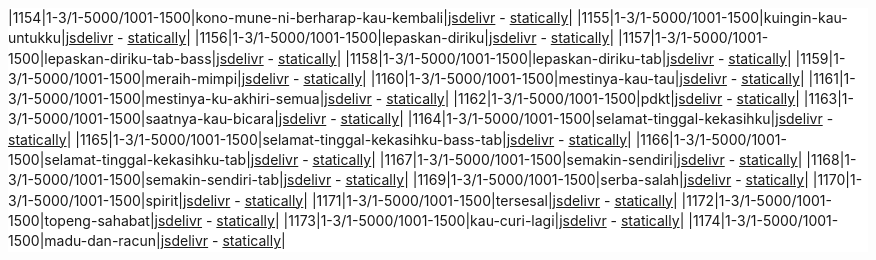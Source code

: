 |1154|1-3/1-5000/1001-1500|kono-mune-ni-berharap-kau-kembali|[jsdelivr](https://cdn.jsdelivr.net/gh/dbchord/webp-old-c-600x600_1-3/1-5000/1001-1500/kono-mune-ni-berharap-kau-kembali.webp) - [statically](https://cdn.statically.io/gh/dbchord/webp-old-c-600x600_1-3/img/1-5000/1001-1500/kono-mune-ni-berharap-kau-kembali.webp)|
|1155|1-3/1-5000/1001-1500|kuingin-kau-untukku|[jsdelivr](https://cdn.jsdelivr.net/gh/dbchord/webp-old-c-600x600_1-3/1-5000/1001-1500/kuingin-kau-untukku.webp) - [statically](https://cdn.statically.io/gh/dbchord/webp-old-c-600x600_1-3/img/1-5000/1001-1500/kuingin-kau-untukku.webp)|
|1156|1-3/1-5000/1001-1500|lepaskan-diriku|[jsdelivr](https://cdn.jsdelivr.net/gh/dbchord/webp-old-c-600x600_1-3/1-5000/1001-1500/lepaskan-diriku.webp) - [statically](https://cdn.statically.io/gh/dbchord/webp-old-c-600x600_1-3/img/1-5000/1001-1500/lepaskan-diriku.webp)|
|1157|1-3/1-5000/1001-1500|lepaskan-diriku-tab-bass|[jsdelivr](https://cdn.jsdelivr.net/gh/dbchord/webp-old-c-600x600_1-3/1-5000/1001-1500/lepaskan-diriku-tab-bass.webp) - [statically](https://cdn.statically.io/gh/dbchord/webp-old-c-600x600_1-3/img/1-5000/1001-1500/lepaskan-diriku-tab-bass.webp)|
|1158|1-3/1-5000/1001-1500|lepaskan-diriku-tab|[jsdelivr](https://cdn.jsdelivr.net/gh/dbchord/webp-old-c-600x600_1-3/1-5000/1001-1500/lepaskan-diriku-tab.webp) - [statically](https://cdn.statically.io/gh/dbchord/webp-old-c-600x600_1-3/img/1-5000/1001-1500/lepaskan-diriku-tab.webp)|
|1159|1-3/1-5000/1001-1500|meraih-mimpi|[jsdelivr](https://cdn.jsdelivr.net/gh/dbchord/webp-old-c-600x600_1-3/1-5000/1001-1500/meraih-mimpi.webp) - [statically](https://cdn.statically.io/gh/dbchord/webp-old-c-600x600_1-3/img/1-5000/1001-1500/meraih-mimpi.webp)|
|1160|1-3/1-5000/1001-1500|mestinya-kau-tau|[jsdelivr](https://cdn.jsdelivr.net/gh/dbchord/webp-old-c-600x600_1-3/1-5000/1001-1500/mestinya-kau-tau.webp) - [statically](https://cdn.statically.io/gh/dbchord/webp-old-c-600x600_1-3/img/1-5000/1001-1500/mestinya-kau-tau.webp)|
|1161|1-3/1-5000/1001-1500|mestinya-ku-akhiri-semua|[jsdelivr](https://cdn.jsdelivr.net/gh/dbchord/webp-old-c-600x600_1-3/1-5000/1001-1500/mestinya-ku-akhiri-semua.webp) - [statically](https://cdn.statically.io/gh/dbchord/webp-old-c-600x600_1-3/img/1-5000/1001-1500/mestinya-ku-akhiri-semua.webp)|
|1162|1-3/1-5000/1001-1500|pdkt|[jsdelivr](https://cdn.jsdelivr.net/gh/dbchord/webp-old-c-600x600_1-3/1-5000/1001-1500/pdkt.webp) - [statically](https://cdn.statically.io/gh/dbchord/webp-old-c-600x600_1-3/img/1-5000/1001-1500/pdkt.webp)|
|1163|1-3/1-5000/1001-1500|saatnya-kau-bicara|[jsdelivr](https://cdn.jsdelivr.net/gh/dbchord/webp-old-c-600x600_1-3/1-5000/1001-1500/saatnya-kau-bicara.webp) - [statically](https://cdn.statically.io/gh/dbchord/webp-old-c-600x600_1-3/img/1-5000/1001-1500/saatnya-kau-bicara.webp)|
|1164|1-3/1-5000/1001-1500|selamat-tinggal-kekasihku|[jsdelivr](https://cdn.jsdelivr.net/gh/dbchord/webp-old-c-600x600_1-3/1-5000/1001-1500/selamat-tinggal-kekasihku.webp) - [statically](https://cdn.statically.io/gh/dbchord/webp-old-c-600x600_1-3/img/1-5000/1001-1500/selamat-tinggal-kekasihku.webp)|
|1165|1-3/1-5000/1001-1500|selamat-tinggal-kekasihku-bass-tab|[jsdelivr](https://cdn.jsdelivr.net/gh/dbchord/webp-old-c-600x600_1-3/1-5000/1001-1500/selamat-tinggal-kekasihku-bass-tab.webp) - [statically](https://cdn.statically.io/gh/dbchord/webp-old-c-600x600_1-3/img/1-5000/1001-1500/selamat-tinggal-kekasihku-bass-tab.webp)|
|1166|1-3/1-5000/1001-1500|selamat-tinggal-kekasihku-tab|[jsdelivr](https://cdn.jsdelivr.net/gh/dbchord/webp-old-c-600x600_1-3/1-5000/1001-1500/selamat-tinggal-kekasihku-tab.webp) - [statically](https://cdn.statically.io/gh/dbchord/webp-old-c-600x600_1-3/img/1-5000/1001-1500/selamat-tinggal-kekasihku-tab.webp)|
|1167|1-3/1-5000/1001-1500|semakin-sendiri|[jsdelivr](https://cdn.jsdelivr.net/gh/dbchord/webp-old-c-600x600_1-3/1-5000/1001-1500/semakin-sendiri.webp) - [statically](https://cdn.statically.io/gh/dbchord/webp-old-c-600x600_1-3/img/1-5000/1001-1500/semakin-sendiri.webp)|
|1168|1-3/1-5000/1001-1500|semakin-sendiri-tab|[jsdelivr](https://cdn.jsdelivr.net/gh/dbchord/webp-old-c-600x600_1-3/1-5000/1001-1500/semakin-sendiri-tab.webp) - [statically](https://cdn.statically.io/gh/dbchord/webp-old-c-600x600_1-3/img/1-5000/1001-1500/semakin-sendiri-tab.webp)|
|1169|1-3/1-5000/1001-1500|serba-salah|[jsdelivr](https://cdn.jsdelivr.net/gh/dbchord/webp-old-c-600x600_1-3/1-5000/1001-1500/serba-salah.webp) - [statically](https://cdn.statically.io/gh/dbchord/webp-old-c-600x600_1-3/img/1-5000/1001-1500/serba-salah.webp)|
|1170|1-3/1-5000/1001-1500|spirit|[jsdelivr](https://cdn.jsdelivr.net/gh/dbchord/webp-old-c-600x600_1-3/1-5000/1001-1500/spirit.webp) - [statically](https://cdn.statically.io/gh/dbchord/webp-old-c-600x600_1-3/img/1-5000/1001-1500/spirit.webp)|
|1171|1-3/1-5000/1001-1500|tersesal|[jsdelivr](https://cdn.jsdelivr.net/gh/dbchord/webp-old-c-600x600_1-3/1-5000/1001-1500/tersesal.webp) - [statically](https://cdn.statically.io/gh/dbchord/webp-old-c-600x600_1-3/img/1-5000/1001-1500/tersesal.webp)|
|1172|1-3/1-5000/1001-1500|topeng-sahabat|[jsdelivr](https://cdn.jsdelivr.net/gh/dbchord/webp-old-c-600x600_1-3/1-5000/1001-1500/topeng-sahabat.webp) - [statically](https://cdn.statically.io/gh/dbchord/webp-old-c-600x600_1-3/img/1-5000/1001-1500/topeng-sahabat.webp)|
|1173|1-3/1-5000/1001-1500|kau-curi-lagi|[jsdelivr](https://cdn.jsdelivr.net/gh/dbchord/webp-old-c-600x600_1-3/1-5000/1001-1500/kau-curi-lagi.webp) - [statically](https://cdn.statically.io/gh/dbchord/webp-old-c-600x600_1-3/img/1-5000/1001-1500/kau-curi-lagi.webp)|
|1174|1-3/1-5000/1001-1500|madu-dan-racun|[jsdelivr](https://cdn.jsdelivr.net/gh/dbchord/webp-old-c-600x600_1-3/1-5000/1001-1500/madu-dan-racun.webp) - [statically](https://cdn.statically.io/gh/dbchord/webp-old-c-600x600_1-3/img/1-5000/1001-1500/madu-dan-racun.webp)|